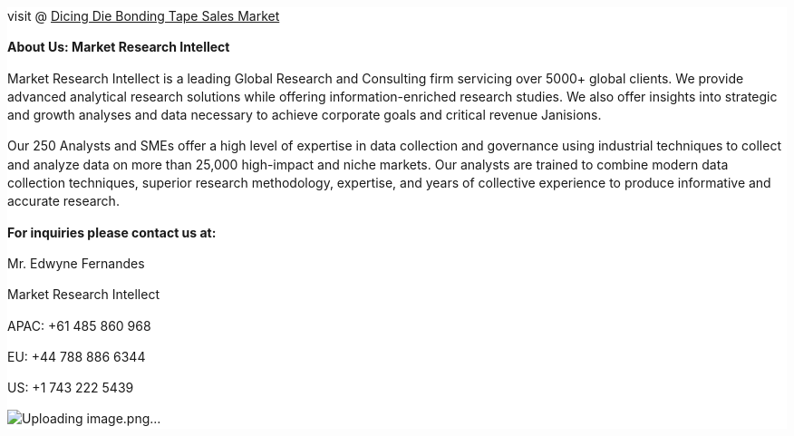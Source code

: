 visit&nbsp;@</strong>&nbsp;</span><span class="font-[700]"><a href="https://www.marketresearchintellect.com/product/global-dicing-die-bonding-tape-sales-market/?utm_source=Linkedin&utm_medium=872" target="_blank" data-tracking-control-name="article-ssr-frontend-pulse_little-text-block" data-tracking-will-navigate="" data-test-link="">Dicing Die Bonding Tape Sales Market</a></span></p><p><strong><span class="font-[700]">About Us: Market Research Intellect</span></strong></p><p><span class="">Market Research Intellect is a leading Global Research and Consulting firm servicing over 5000+ global clients. We provide advanced analytical research solutions while offering information-enriched research studies.&nbsp;</span>We also offer insights into strategic and growth analyses and data necessary to achieve corporate goals and critical revenue Janisions.</p><p><span class="">Our 250 Analysts and SMEs offer a high level of expertise in data collection and governance using industrial techniques to collect and analyze data on more than 25,000 high-impact and niche markets. Our analysts are trained to combine modern data collection techniques, superior research methodology, expertise, and years of collective experience to produce informative and accurate research.</span></p><p><strong>For inquiries please contact us at:</strong></p><p>Mr. Edwyne Fernandes</p><p>Market Research Intellect</p><p>APAC: +61 485 860 968</p><p>EU: +44 788 886 6344</p><p>US: +1 743 222 5439</p>
![Uploading image.png…]()
